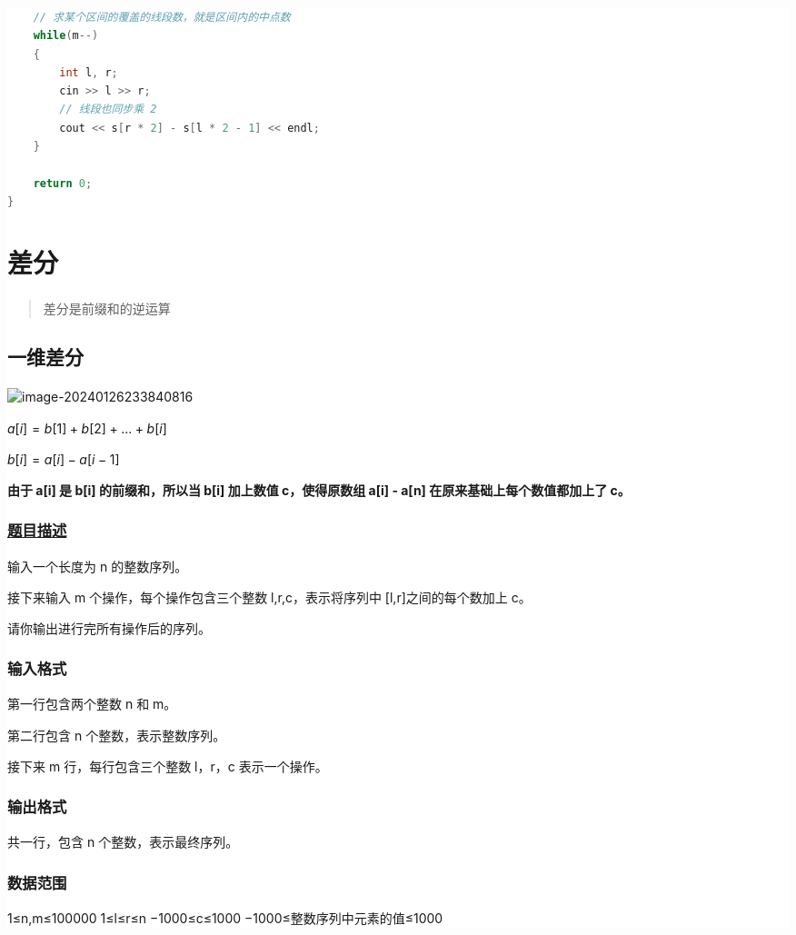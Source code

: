 ```cpp
    // 求某个区间的覆盖的线段数，就是区间内的中点数
    while(m--)
    {
        int l, r;
        cin >> l >> r;
        // 线段也同步乘 2
        cout << s[r * 2] - s[l * 2 - 1] << endl;
    }

    return 0;
}
```

# 差分

> 差分是前缀和的逆运算
>

## 一维差分

![image-20240126233840816](https://cdn.jsdelivr.net/gh/chousinbin/Image/202401262338845.png)

$a[i]=b[1]+b[2]+...+b[i]$

$b[i] = a[i]-a[i-1]$

**由于 a[i] 是 b[i] 的前缀和，所以当 b[i]  加上数值 c，使得原数组 a[i] - a[n] 在原来基础上每个数值都加上了 c。**

### [题目描述](https://www.acwing.com/problem/content/description/799/)

输入一个长度为 n 的整数序列。

接下来输入 m 个操作，每个操作包含三个整数 l,r,c，表示将序列中 [l,r]之间的每个数加上 c。

请你输出进行完所有操作后的序列。

### 输入格式

第一行包含两个整数 n 和 m。

第二行包含 n 个整数，表示整数序列。

接下来 m 行，每行包含三个整数 l，r，c 表示一个操作。

### 输出格式

共一行，包含 n 个整数，表示最终序列。

### 数据范围

1≤n,m≤100000
1≤l≤r≤n
−1000≤c≤1000
−1000≤整数序列中元素的值≤1000
